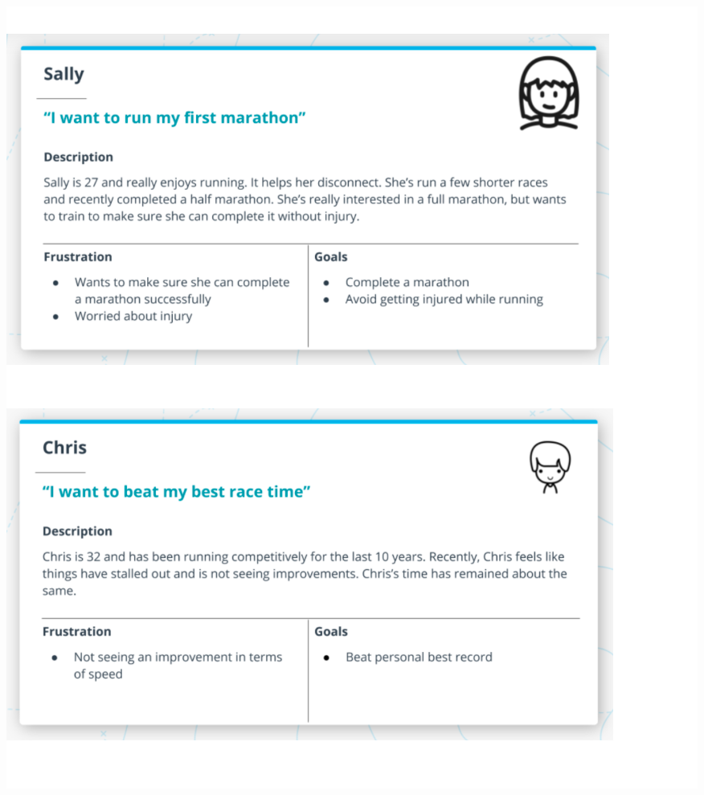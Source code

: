 <br>

![Sally: a first time marathon runner](./Sally.png)

<br>

![Chris: an avid runner who wants to beat his record](./Chris.png)

<br>
<br>
